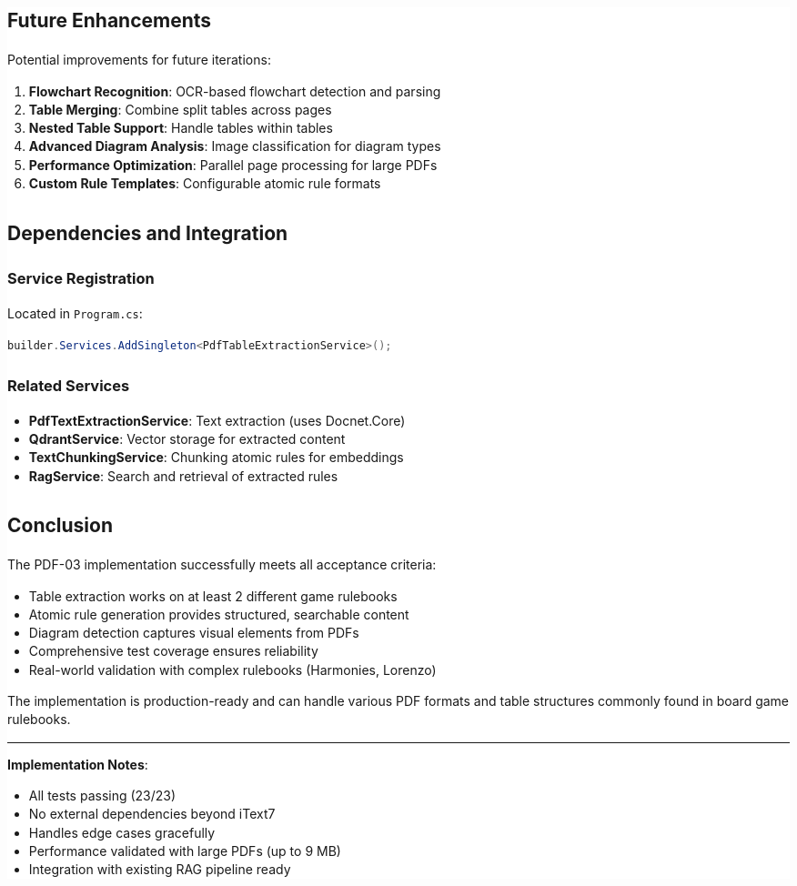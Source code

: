 ## Future Enhancements

Potential improvements for future iterations:
1. **Flowchart Recognition**: OCR-based flowchart detection and parsing
2. **Table Merging**: Combine split tables across pages
3. **Nested Table Support**: Handle tables within tables
4. **Advanced Diagram Analysis**: Image classification for diagram types
5. **Performance Optimization**: Parallel page processing for large PDFs
6. **Custom Rule Templates**: Configurable atomic rule formats

## Dependencies and Integration

### Service Registration
Located in `Program.cs`:
```csharp
builder.Services.AddSingleton<PdfTableExtractionService>();
```

### Related Services
- **PdfTextExtractionService**: Text extraction (uses Docnet.Core)
- **QdrantService**: Vector storage for extracted content
- **TextChunkingService**: Chunking atomic rules for embeddings
- **RagService**: Search and retrieval of extracted rules

## Conclusion

The PDF-03 implementation successfully meets all acceptance criteria:
- Table extraction works on at least 2 different game rulebooks
- Atomic rule generation provides structured, searchable content
- Diagram detection captures visual elements from PDFs
- Comprehensive test coverage ensures reliability
- Real-world validation with complex rulebooks (Harmonies, Lorenzo)

The implementation is production-ready and can handle various PDF formats and table structures commonly found in board game rulebooks.

---

**Implementation Notes**:
- All tests passing (23/23)
- No external dependencies beyond iText7
- Handles edge cases gracefully
- Performance validated with large PDFs (up to 9 MB)
- Integration with existing RAG pipeline ready
